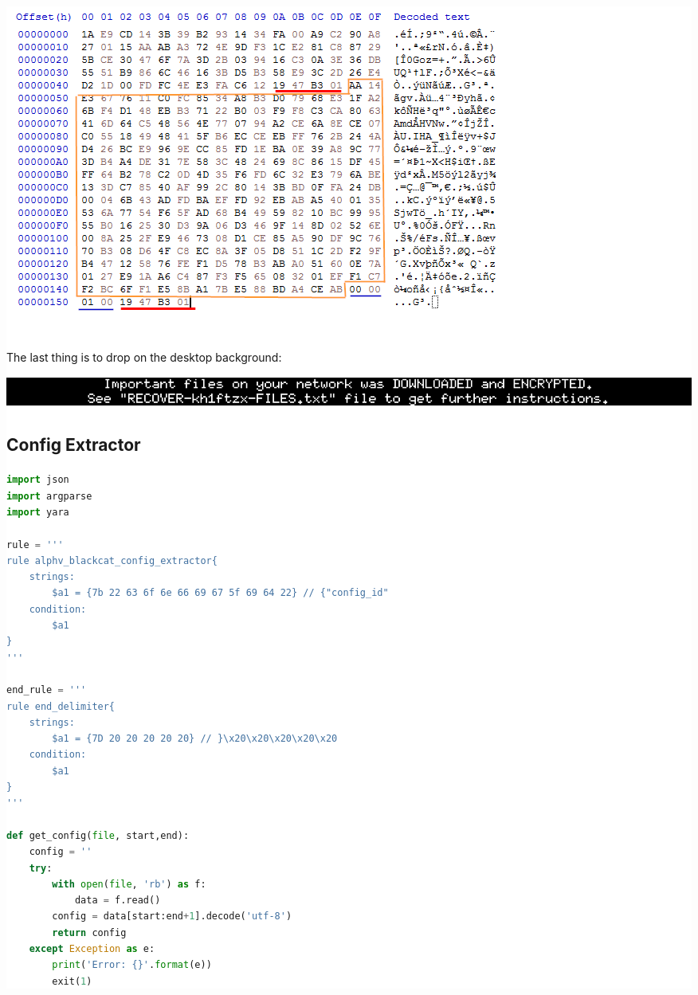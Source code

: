 ![Untitled](img/Untitled%2035.png)

The last thing is to drop on the desktop background:

![RECOVER-kh1ftzx-FILES.txt.png](img/RECOVER-kh1ftzx-FILES.txt.png)

## Config Extractor

```python
import json
import argparse
import yara

rule = '''
rule alphv_blackcat_config_extractor{
    strings:
        $a1 = {7b 22 63 6f 6e 66 69 67 5f 69 64 22} // {"config_id"
    condition:
        $a1
}
'''

end_rule = '''
rule end_delimiter{
    strings:
        $a1 = {7D 20 20 20 20 20} // }\x20\x20\x20\x20\x20
    condition:
        $a1
}
'''

def get_config(file, start,end):
    config = ''
    try:
        with open(file, 'rb') as f:
            data = f.read()
        config = data[start:end+1].decode('utf-8')
        return config
    except Exception as e:
        print('Error: {}'.format(e))
        exit(1)
```